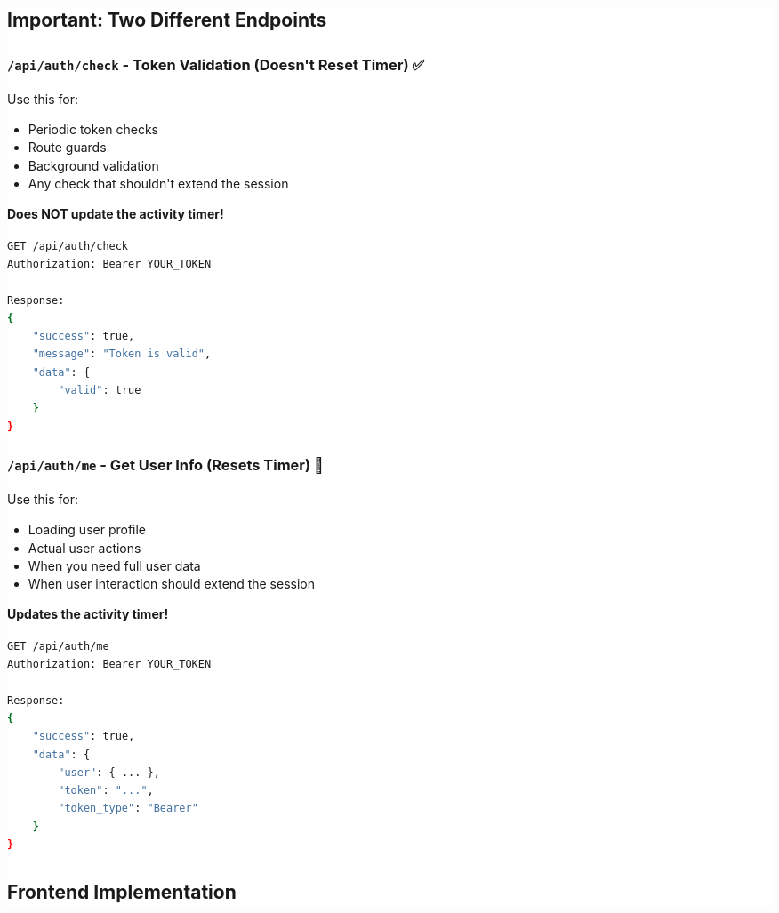 ## Important: Two Different Endpoints

### `/api/auth/check` - Token Validation (Doesn't Reset Timer) ✅
Use this for:
- Periodic token checks
- Route guards
- Background validation
- Any check that shouldn't extend the session

**Does NOT update the activity timer!**

```bash
GET /api/auth/check
Authorization: Bearer YOUR_TOKEN

Response:
{
    "success": true,
    "message": "Token is valid",
    "data": {
        "valid": true
    }
}
```

### `/api/auth/me` - Get User Info (Resets Timer) 🔄
Use this for:
- Loading user profile
- Actual user actions
- When you need full user data
- When user interaction should extend the session

**Updates the activity timer!**

```bash
GET /api/auth/me
Authorization: Bearer YOUR_TOKEN

Response:
{
    "success": true,
    "data": {
        "user": { ... },
        "token": "...",
        "token_type": "Bearer"
    }
}
```

## Frontend Implementation
